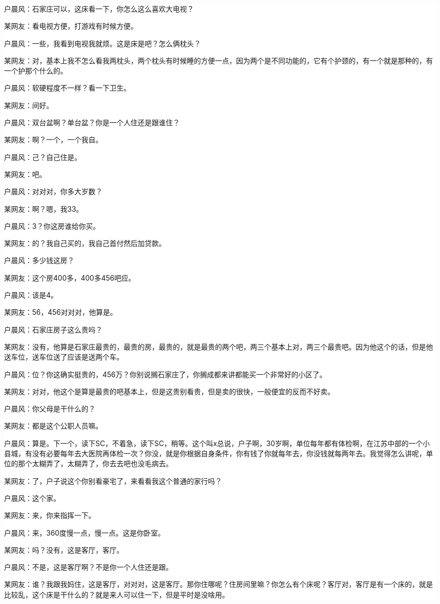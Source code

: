 户晨风：石家庄可以，这床看一下，你怎么这么喜欢大电视？

某网友：看电视方便，打游戏有时候方便。

户晨风：一些，我看到电视我就烦。这是床是吧？怎么俩枕头？

某网友：对，基本上我不怎么看我两枕头，两个枕头有时候睡的方便一点，因为两个是不同功能的，它有个护颈的，有一个就是那种的，有一个护那个什么的。

户晨风：软硬程度不一样？看一下卫生。

某网友：间好。

户晨风：双台盆啊？单台盆？你是一个人住还是跟谁住？

某网友：啊？一个，一个我自。

户晨风：己？自己住是。

某网友：吧。

户晨风：对对对，你多大岁数？

某网友：啊？嗯，我33。

户晨风：3？你这房谁给你买。

某网友：的？我自己买的，我自己首付然后加贷款。

户晨风：多少钱这房？

某网友：这个房400多，400多456吧应。

户晨风：该是4。

某网友：56，456对对对，他算是。

户晨风：石家庄房子这么贵吗？

某网友：没有，他算是石家庄最贵的，最贵的房，最贵的，就是最贵的两个吧，两三个基本上对，两三个最贵吧。因为他这个的话，但是他送车位，送车位送了应该是送两个车。

户晨风：位？你这确实挺贵的，456万？你别说搁石家庄了，你搁成都来讲都能买一个非常好的小区了。

某网友：对对，他这个是算是最贵的吧基本上，但是这贵别看贵，但是卖的很快，一般便宜的反而不好卖。

户晨风：你父母是干什么的？

某网友：都是这个公职人员嘛。

户晨风：算是。下一个，读下SC，不着急，读下SC，稍等。这个叫x总说，户子啊，30岁啊，单位每年都有体检啊，在江苏中部的一个小县城，有没有必要每年去大医院再体检一次？你没，就是你根据自身条件，你有钱了你就每年去，你没钱就每两年去。我觉得怎么讲呢，单位的那个太糊弄了，太糊弄了，你去去吧也没毛病去。

某网友：了，户子说这个你别看豪宅了，来看看我这个普通的家行吗？

户晨风：这个家。

某网友：来，你来指挥一下。

户晨风：来，360度慢一点，慢一点。这是你卧室。

某网友：吗？没有，这是客厅，客厅。

户晨风：不是，这是客厅啊？不是你一个人住还是跟。

某网友：谁？我跟我妈住，这是客厅，对对对，这是客厅。那你住哪呢？住房间里嘛？你怎么有个床呢？客厅对，客厅是有一个床的，就是比较乱，这个床是干什么的？就是来人可以住一下，但是平时是没啥用。
